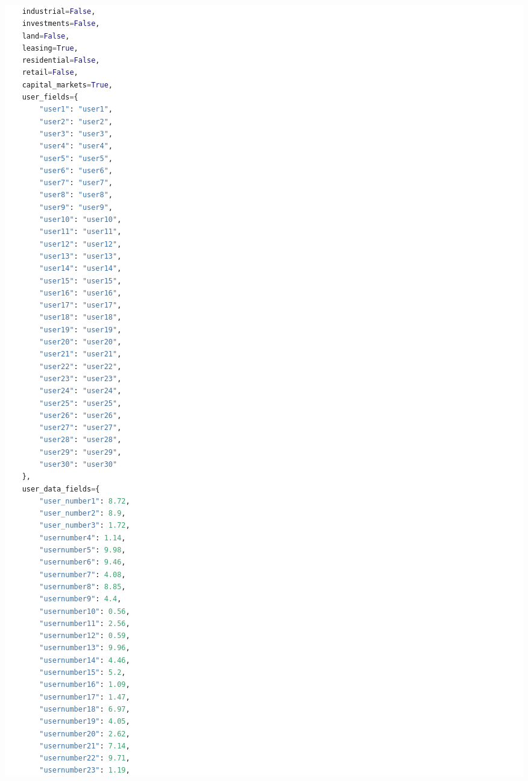 ```python
    industrial=False,
    investments=False,
    land=False,
    leasing=True,
    residential=False,
    retail=False,
    capital_markets=True,
    user_fields={
        "user1": "user1",
        "user2": "user2",
        "user3": "user3",
        "user4": "user4",
        "user5": "user5",
        "user6": "user6",
        "user7": "user7",
        "user8": "user8",
        "user9": "user9",
        "user10": "user10",
        "user11": "user11",
        "user12": "user12",
        "user13": "user13",
        "user14": "user14",
        "user15": "user15",
        "user16": "user16",
        "user17": "user17",
        "user18": "user18",
        "user19": "user19",
        "user20": "user20",
        "user21": "user21",
        "user22": "user22",
        "user23": "user23",
        "user24": "user24",
        "user25": "user25",
        "user26": "user26",
        "user27": "user27",
        "user28": "user28",
        "user29": "user29",
        "user30": "user30"
    },
    user_data_fields={
        "user_number1": 8.72,
        "user_number2": 8.9,
        "user_number3": 1.72,
        "usernumber4": 1.14,
        "usernumber5": 9.98,
        "usernumber6": 9.46,
        "usernumber7": 4.08,
        "usernumber8": 8.85,
        "usernumber9": 4.4,
        "usernumber10": 0.56,
        "usernumber11": 2.56,
        "usernumber12": 0.59,
        "usernumber13": 9.96,
        "usernumber14": 4.46,
        "usernumber15": 5.2,
        "usernumber16": 1.09,
        "usernumber17": 1.47,
        "usernumber18": 6.97,
        "usernumber19": 4.05,
        "usernumber20": 2.62,
        "usernumber21": 7.14,
        "usernumber22": 9.71,
        "usernumber23": 1.19,
```